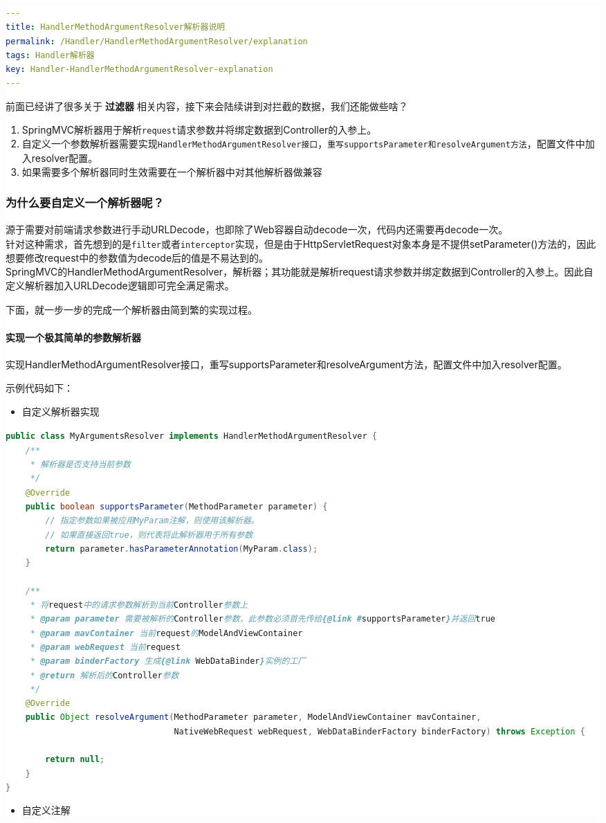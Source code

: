 ```yaml
---
title: HandlerMethodArgumentResolver解析器说明
permalink: /Handler/HandlerMethodArgumentResolver/explanation
tags: Handler解析器
key: Handler-HandlerMethodArgumentResolver-explanation
---
```

前面已经讲了很多关于 **过滤器** 相关内容，接下来会陆续讲到对拦截的数据，我们还能做些啥？   
1. SpringMVC解析器用于解析`request`请求参数并将绑定数据到Controller的入参上。
2. 自定义一个参数解析器需要实现`HandlerMethodArgumentResolver接口`，`重写supportsParameter和resolveArgument方法`，配置文件中加入resolver配置。
3. 如果需要多个解析器同时生效需要在一个解析器中对其他解析器做兼容

### 为什么要自定义一个解析器呢？
源于需要对前端请求参数进行手动URLDecode，也即除了Web容器自动decode一次，代码内还需要再decode一次。   
针对这种需求，首先想到的是`filter`或者`interceptor`实现，但是由于HttpServletRequest对象本身是不提供setParameter()方法的，因此想要修改request中的参数值为decode后的值是不易达到的。    
SpringMVC的HandlerMethodArgumentResolver，解析器；其功能就是解析request请求参数并绑定数据到Controller的入参上。因此自定义解析器加入URLDecode逻辑即可完全满足需求。

下面，就一步一步的完成一个解析器由简到繁的实现过程。

#### 实现一个极其简单的参数解析器
实现HandlerMethodArgumentResolver接口，重写supportsParameter和resolveArgument方法，配置文件中加入resolver配置。

示例代码如下：

- 自定义解析器实现

```java
public class MyArgumentsResolver implements HandlerMethodArgumentResolver {
    /**
     * 解析器是否支持当前参数
     */
    @Override
    public boolean supportsParameter(MethodParameter parameter) {
        // 指定参数如果被应用MyParam注解，则使用该解析器。
        // 如果直接返回true，则代表将此解析器用于所有参数
        return parameter.hasParameterAnnotation(MyParam.class);
    }

    /**
     * 将request中的请求参数解析到当前Controller参数上
     * @param parameter 需要被解析的Controller参数，此参数必须首先传给{@link #supportsParameter}并返回true
     * @param mavContainer 当前request的ModelAndViewContainer
     * @param webRequest 当前request
     * @param binderFactory 生成{@link WebDataBinder}实例的工厂
     * @return 解析后的Controller参数
     */
    @Override
    public Object resolveArgument(MethodParameter parameter, ModelAndViewContainer mavContainer,
                                  NativeWebRequest webRequest, WebDataBinderFactory binderFactory) throws Exception {

        return null;
    }
}
```
- 自定义注解
